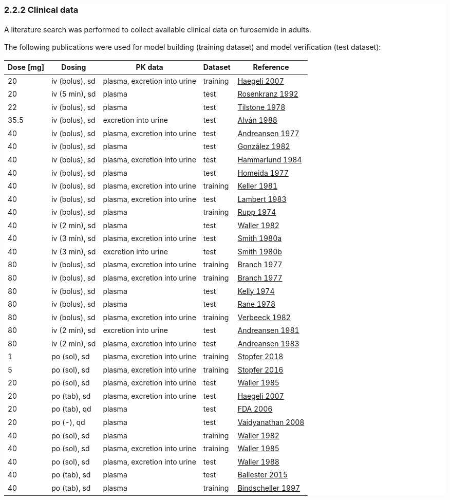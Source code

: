 ### 2.2.2 Clinical data

A literature search was performed to collect available clinical data on furosemide in adults. 

The following publications were used for model building (training dataset) and model verification (test dataset):

| **Dose [mg]** | **Dosing** | **PK data** |**Dataset**| **Reference** |
| --------------- | ------------------- | ----------------------- | ----------------- |----------------- |
| 20| iv (bolus), sd |plasma, excretion into urine|training|[Haegeli 2007](#5-references) |
| 20| iv (5 min), sd |plasma|test|[Rosenkranz 1992](#5-references)| 
|22| iv (bolus), sd |plasma|test|[Tilstone 1978](#5-references)| 
| 35.5| iv (bolus), sd |excretion into urine|test|[Alván 1988](#5-references)| 
| 40| iv (bolus), sd |plasma, excretion into urine|test|[Andreansen 1977](#5-references)
| 40| iv (bolus), sd |plasma|test|[González 1982](#5-references)|
| 40| iv (bolus), sd |plasma, excretion into urine|test|[Hammarlund 1984](#5-references)|
| 40| iv (bolus), sd |plasma|test|[Homeida 1977 ](#5-references)|
| 40| iv (bolus), sd |plasma, excretion into urine|training|[Keller 1981](#5-references)|
| 40| iv (bolus), sd |plasma, excretion into urine|test|[Lambert 1983](#5-references)|
| 40| iv (bolus), sd |plasma|training|[Rupp 1974](#5-references)|
| 40| iv (2 min), sd |plasma|test|[Waller 1982](#5-references)|
| 40| iv (3 min), sd |plasma, excretion into urine|test| [Smith 1980a](#5-references)| 
| 40| iv (3 min), sd |excretion into urine|test| [Smith 1980b](#5-references)|  
| 80| iv (bolus), sd |plasma, excretion into urine|training| [Branch 1977](#5-references)|  
| 80| iv (bolus), sd |plasma, excretion into urine|training| [Branch 1977](#5-references)|  
| 80| iv (bolus), sd |plasma|test| [Kelly 1974](#5-references)|
| 80| iv (bolus), sd |plasma|test| [Rane 1978](#5-references)| 
| 80| iv (bolus), sd |plasma, excretion into urine|training| [Verbeeck 1982](#5-references)|
| 80| iv (2 min), sd |excretion into urine|test| [Andreansen 1981](#5-references)| 
| 80| iv (2 min), sd |plasma, excretion into urine|test| [Andreansen 1983](#5-references)|
| 1| po (sol), sd |plasma, excretion into urine|training| [Stopfer 2018](#5-references) |
| 5| po (sol), sd |plasma, excretion into urine|training| [Stopfer 2016](#5-references) |
| 20| po (sol), sd |plasma, excretion into urine|test|[Waller 1985](#5-references) 
| 20| po (tab), sd |plasma, excretion into urine|test|[Haegeli 2007](#5-references)   |
| 20| po (tab), qd |plasma|test|[FDA 2006](#5-references)   |
| 20| po (-), qd |plasma|test|[Vaidyanathan 2008](#5-references)|
| 40| po (sol), sd |plasma|training| [Waller 1982](#5-references)| 
| 40| po (sol), sd |plasma, excretion into urine|training|[Waller 1985](#5-references)|
| 40| po (sol), sd |plasma, excretion into urine|test|[Waller 1988](#5-references)|
| 40| po (tab), sd |plasma|test|[Ballester 2015](#5-references)|
| 40| po (tab), sd |plasma|training|[Bindscheller 1997](#5-references)|